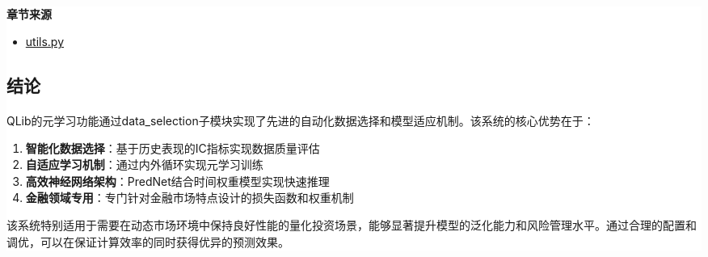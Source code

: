 **章节来源**
- [utils.py](file://qlib/contrib/meta/data_selection/utils.py#L70-L119)

## 结论

QLib的元学习功能通过data_selection子模块实现了先进的自动化数据选择和模型适应机制。该系统的核心优势在于：

1. **智能化数据选择**：基于历史表现的IC指标实现数据质量评估
2. **自适应学习机制**：通过内外循环实现元学习训练
3. **高效神经网络架构**：PredNet结合时间权重模型实现快速推理
4. **金融领域专用**：专门针对金融市场特点设计的损失函数和权重机制

该系统特别适用于需要在动态市场环境中保持良好性能的量化投资场景，能够显著提升模型的泛化能力和风险管理水平。通过合理的配置和调优，可以在保证计算效率的同时获得优异的预测效果。